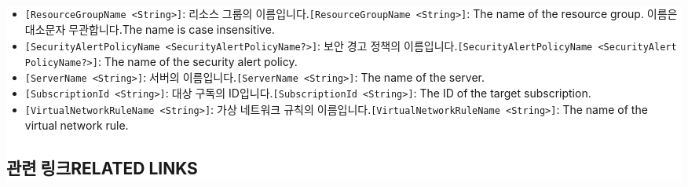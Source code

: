   - <span data-ttu-id="1548f-161">`[ResourceGroupName <String>]`: 리소스 그룹의 이름입니다.</span><span class="sxs-lookup"><span data-stu-id="1548f-161">`[ResourceGroupName <String>]`: The name of the resource group.</span></span> <span data-ttu-id="1548f-162">이름은 대소문자 무관합니다.</span><span class="sxs-lookup"><span data-stu-id="1548f-162">The name is case insensitive.</span></span>
  - <span data-ttu-id="1548f-163">`[SecurityAlertPolicyName <SecurityAlertPolicyName?>]`: 보안 경고 정책의 이름입니다.</span><span class="sxs-lookup"><span data-stu-id="1548f-163">`[SecurityAlertPolicyName <SecurityAlertPolicyName?>]`: The name of the security alert policy.</span></span>
  - <span data-ttu-id="1548f-164">`[ServerName <String>]`: 서버의 이름입니다.</span><span class="sxs-lookup"><span data-stu-id="1548f-164">`[ServerName <String>]`: The name of the server.</span></span>
  - <span data-ttu-id="1548f-165">`[SubscriptionId <String>]`: 대상 구독의 ID입니다.</span><span class="sxs-lookup"><span data-stu-id="1548f-165">`[SubscriptionId <String>]`: The ID of the target subscription.</span></span>
  - <span data-ttu-id="1548f-166">`[VirtualNetworkRuleName <String>]`: 가상 네트워크 규칙의 이름입니다.</span><span class="sxs-lookup"><span data-stu-id="1548f-166">`[VirtualNetworkRuleName <String>]`: The name of the virtual network rule.</span></span>

## <span data-ttu-id="1548f-167">관련 링크</span><span class="sxs-lookup"><span data-stu-id="1548f-167">RELATED LINKS</span></span>

